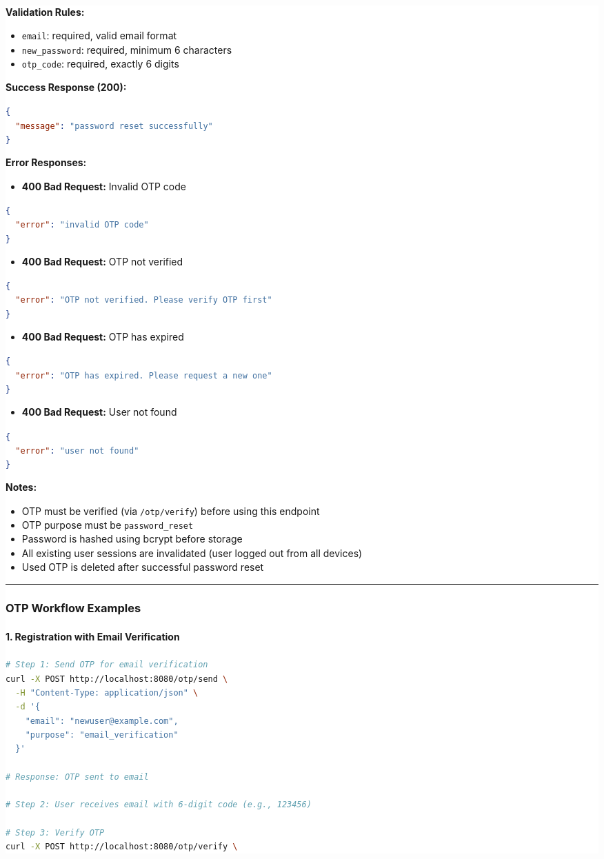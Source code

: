 **Validation Rules:**
- `email`: required, valid email format
- `new_password`: required, minimum 6 characters
- `otp_code`: required, exactly 6 digits

**Success Response (200):**
```json
{
  "message": "password reset successfully"
}
```

**Error Responses:**
- **400 Bad Request:** Invalid OTP code
```json
{
  "error": "invalid OTP code"
}
```

- **400 Bad Request:** OTP not verified
```json
{
  "error": "OTP not verified. Please verify OTP first"
}
```

- **400 Bad Request:** OTP has expired
```json
{
  "error": "OTP has expired. Please request a new one"
}
```

- **400 Bad Request:** User not found
```json
{
  "error": "user not found"
}
```

**Notes:**
- OTP must be verified (via `/otp/verify`) before using this endpoint
- OTP purpose must be `password_reset`
- Password is hashed using bcrypt before storage
- All existing user sessions are invalidated (user logged out from all devices)
- Used OTP is deleted after successful password reset

---

### OTP Workflow Examples

#### 1. Registration with Email Verification

```bash
# Step 1: Send OTP for email verification
curl -X POST http://localhost:8080/otp/send \
  -H "Content-Type: application/json" \
  -d '{
    "email": "newuser@example.com",
    "purpose": "email_verification"
  }'

# Response: OTP sent to email

# Step 2: User receives email with 6-digit code (e.g., 123456)

# Step 3: Verify OTP
curl -X POST http://localhost:8080/otp/verify \
```